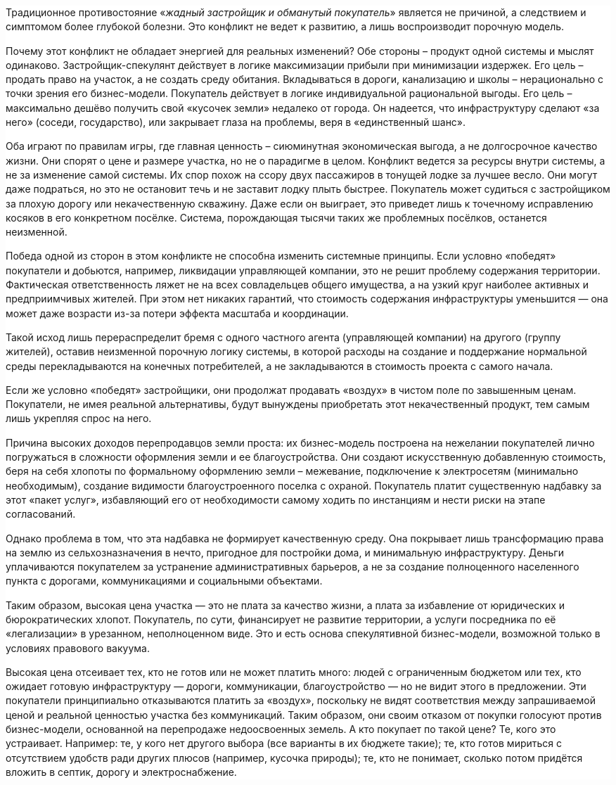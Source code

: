 Традиционное противостояние «*жадный застройщик и обманутый покупатель*» является не причиной, а следствием и симптомом более глубокой болезни. Это конфликт не ведет к развитию, а лишь воспроизводит порочную модель.

Почему этот конфликт не обладает энергией для реальных изменений? Обе стороны – продукт одной системы и мыслят одинаково. Застройщик-спекулянт действует в логике максимизации прибыли при минимизации издержек. Его цель – продать право на участок, а не создать среду обитания. Вкладываться в дороги, канализацию и школы – нерационально с точки зрения его бизнес-модели. Покупатель действует в логике индивидуальной рациональной выгоды. Его цель – максимально дешёво получить свой «кусочек земли» недалеко от города. Он надеется, что инфраструктуру сделают «за него» (соседи, государство), или закрывает глаза на проблемы, веря в «единственный шанс».

Оба играют по правилам игры, где главная ценность – сиюминутная экономическая выгода, а не долгосрочное качество жизни. Они спорят о цене и размере участка, но не о парадигме в целом. Конфликт ведется за ресурсы внутри системы, а не за изменение самой системы. Их спор похож на ссору двух пассажиров в тонущей лодке за лучшее весло. Они могут даже подраться, но это не остановит течь и не заставит лодку плыть быстрее. Покупатель может судиться с застройщиком за плохую дорогу или некачественную скважину. Даже если он выиграет, это приведет лишь к точечному исправлению косяков в его конкретном посёлке. Система, порождающая тысячи таких же проблемных посёлков, останется неизменной.

Победа одной из сторон в этом конфликте не способна изменить системные принципы. Если условно «победят» покупатели и добьются, например, ликвидации управляющей компании, это не решит проблему содержания территории. Фактическая ответственность ляжет не на всех совладельцев общего имущества, а на узкий круг наиболее активных и предприимчивых жителей. При этом нет никаких гарантий, что стоимость содержания инфраструктуры уменьшится — она может даже возрасти из-за потери эффекта масштаба и координации.

Такой исход лишь перераспределит бремя с одного частного агента (управляющей компании) на другого (группу жителей), оставив неизменной порочную логику системы, в которой расходы на создание и поддержание нормальной среды перекладываются на конечных потребителей, а не закладываются в стоимость проекта с самого начала.

Если же условно «победят» застройщики, они продолжат продавать «воздух» в чистом поле по завышенным ценам. Покупатели, не имея реальной альтернативы, будут вынуждены приобретать этот некачественный продукт, тем самым лишь укрепляя спрос на него.

Причина высоких доходов перепродавцов земли проста: их бизнес-модель построена на нежелании покупателей лично погружаться в сложности оформления земли и ее благоустройства. Они создают искусственную добавленную стоимость, беря на себя хлопоты по формальному оформлению земли – межевание, подключение к электросетям (минимально необходимым), создание видимости благоустроенного поселка с охраной. Покупатель платит существенную надбавку за этот «пакет услуг», избавляющий его от необходимости самому ходить по инстанциям и нести риски на этапе согласований.

Однако проблема в том, что эта надбавка не формирует качественную среду. Она покрывает лишь трансформацию права на землю из сельхозназначения в нечто, пригодное для постройки дома, и минимальную инфраструктуру. Деньги уплачиваются покупателем за устранение административных барьеров, а не за создание полноценного населенного пункта с дорогами, коммуникациями и социальными объектами.

Таким образом, высокая цена участка — это не плата за качество жизни, а плата за избавление от юридических и бюрократических хлопот. Покупатель, по сути, финансирует не развитие территории, а услуги посредника по её «легализации» в урезанном, неполноценном виде. Это и есть основа спекулятивной бизнес-модели, возможной только в условиях правового вакуума.

Высокая цена отсеивает тех, кто не готов или не может платить много: людей с ограниченным бюджетом или тех, кто ожидает готовую инфраструктуру — дороги, коммуникации, благоустройство — но не видит этого в предложении. Эти покупатели принципиально отказываются платить за «воздух», поскольку не видят соответствия между запрашиваемой ценой и реальной ценностью участка без коммуникаций. Таким образом, они своим отказом от покупки голосуют против бизнес-модели, основанной на перепродаже недоосвоенных земель. А кто покупает по такой цене? Те, кого это устраивает. Например: те, у кого нет другого выбора (все варианты в их бюджете такие); те, кто готов мириться с отсутствием удобств ради других плюсов (например, кусочка природы); те, кто не понимает, сколько потом придётся вложить в септик, дорогу и электроснабжение.
